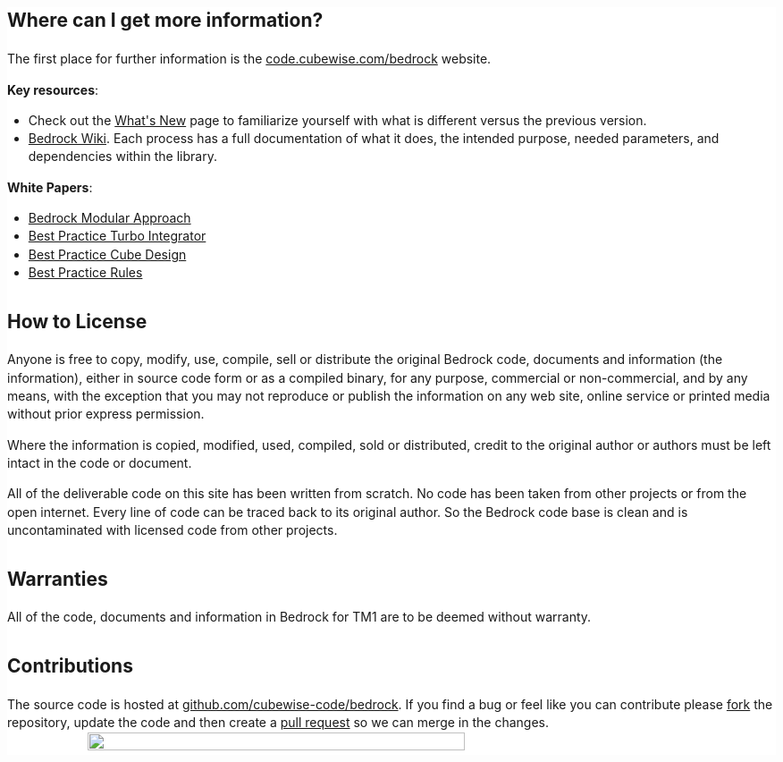 ## Where can I get more information?

The first place for further information is the [code.cubewise.com/bedrock](https://code.cubewise.com/bedrock) website. 

**Key resources**:
* Check out the [What's New](https://github.com/cubewise-code/bedrock/wiki/WhatsNew) page to familiarize yourself with what is different versus the previous version. 
* [Bedrock Wiki](https://github.com/cubewise-code/bedrock/wiki). Each process has a full documentation of what it does, the intended purpose, needed parameters, and dependencies within the library.

**White Papers**:
* [Bedrock Modular Approach](https://downloads.cubewise.com/Bedrock/whitepapers/White_Paper_Modular_Approach.pdf)
* [Best Practice Turbo Integrator](https://downloads.cubewise.com/Bedrock/whitepapers/White_Paper_Best_Practice_Turbo_Integrator.pdf)
* [Best Practice Cube Design](https://downloads.cubewise.com/Bedrock/whitepapers/White_Paper_Best_Practice_Cube_Design.pdf)
* [Best Practice Rules](https://downloads.cubewise.com/Bedrock/whitepapers/White_Paper_Best_Practice_Rules.pdf)

## How to License

Anyone is free to copy, modify, use, compile, sell or distribute the original Bedrock code, documents and information (the information), either in source code form or as a compiled binary, for any purpose, commercial or non-commercial, and by any means, with the exception that you may not reproduce or publish the information on any web site, online service or printed media without prior express permission.

Where the information is copied, modified, used, compiled, sold or distributed, credit to the original author or authors must be left intact in the code or document.

All of the deliverable code on this site has been written from scratch. No code has been taken from other projects or from the open internet. Every line of code can be traced back to its original author. So the Bedrock code base is clean and is uncontaminated with licensed code from other projects.

## Warranties

All of the code, documents and information in Bedrock for TM1 are to be deemed without warranty.

## Contributions

The source code is hosted at [github.com/cubewise-code/bedrock](https://github.com/cubewise-code/bedrock). If you find a bug or feel like you can contribute please [fork](https://help.github.com/articles/fork-a-repo/) the repository, update the code and then create a [pull request](https://help.github.com/articles/about-pull-requests/) so we can merge in the changes.
<img src="https://s3-ap-southeast-2.amazonaws.com/downloads.cubewise.com/web_assets/CubewiseLogos/Bedrock+FOUR+logo+2019_Orange.png" style="width: 70%; height: 70%;text-align: center"/>
